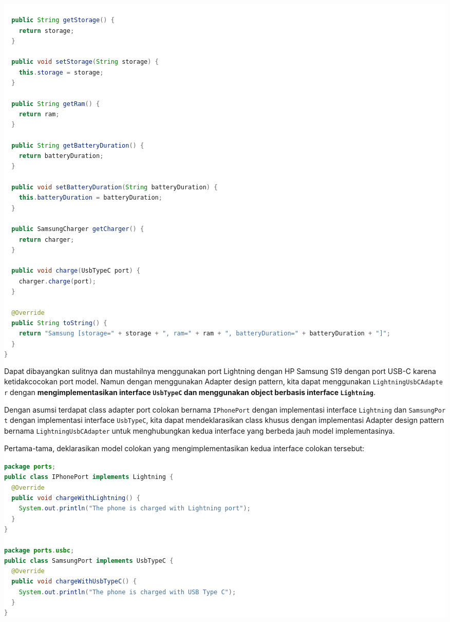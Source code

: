 ```java

  public String getStorage() {
    return storage;
  }

  public void setStorage(String storage) {
    this.storage = storage;
  }

  public String getRam() {
    return ram;
  }

  public String getBatteryDuration() {
    return batteryDuration;
  }

  public void setBatteryDuration(String batteryDuration) {
    this.batteryDuration = batteryDuration;
  }

  public SamsungCharger getCharger() {
    return charger;
  }

  public void charge(UsbTypeC port) {
    charger.charge(port);
  }

  @Override
  public String toString() {
    return "Samsung [storage=" + storage + ", ram=" + ram + ", batteryDuration=" + batteryDuration + "]";
  }
}
```

Dapat dibayangkan sulitnya dan mustahilnya menggunakan port Lightning dengan HP Samsung S19 dengan port USB-C karena ketidakcocokan port model. Namun dengan menggunakan Adapter design pattern, kita dapat menggunakan `LightningUsbCAdapter` dengan **mengimplementasikan interface `UsbTypeC` dan menggunakan object berbasis interface `Lightning`**.

Dengan asumsi terdapat class adapter port colokan bernama `IPhonePort` dengan implementasi interface `Lightning` dan `SamsungPort` dengan implementasi interface `UsbTypeC`, kita dapat mendeklarasikan class khusus dengan implementasi Adapter design pattern bernama `LightningUsbCAdapter` untuk menghubungkan kedua interface yang berbeda jauh model implementasinya.

Pertama-tama, deklarasikan model colokan yang mengimplementasikan kedua interface colokan tersebut:

```java
package ports;
public class IPhonePort implements Lightning {
  @Override
  public void chargeWithLightning() {
    System.out.println("The phone is charged with Lightning port");
  }
}

package ports.usbc;
public class SamsungPort implements UsbTypeC {
  @Override
  public void chargeWithUsbTypeC() {
    System.out.println("The phone is charged with USB Type C");
  }
}
```